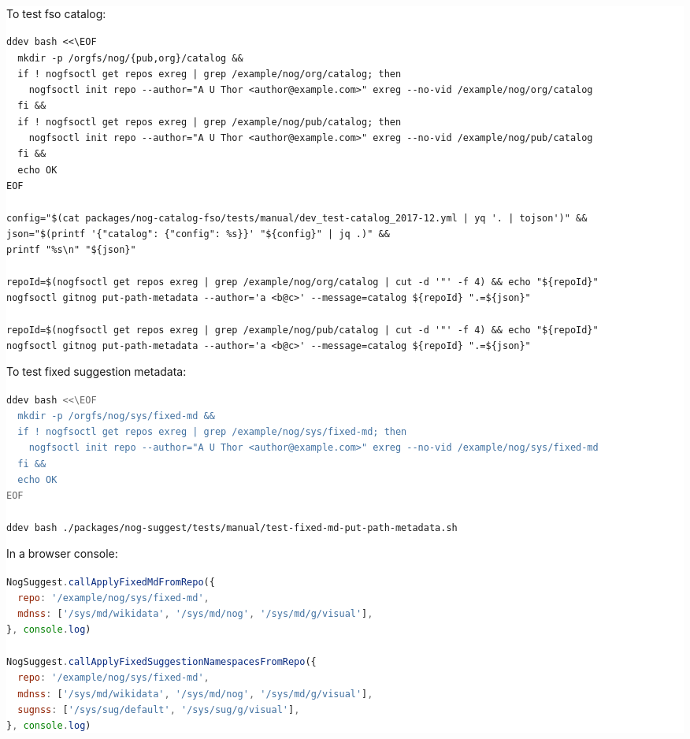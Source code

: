 To test fso catalog:

```
ddev bash <<\EOF
  mkdir -p /orgfs/nog/{pub,org}/catalog &&
  if ! nogfsoctl get repos exreg | grep /example/nog/org/catalog; then
    nogfsoctl init repo --author="A U Thor <author@example.com>" exreg --no-vid /example/nog/org/catalog
  fi &&
  if ! nogfsoctl get repos exreg | grep /example/nog/pub/catalog; then
    nogfsoctl init repo --author="A U Thor <author@example.com>" exreg --no-vid /example/nog/pub/catalog
  fi &&
  echo OK
EOF

config="$(cat packages/nog-catalog-fso/tests/manual/dev_test-catalog_2017-12.yml | yq '. | tojson')" &&
json="$(printf '{"catalog": {"config": %s}}' "${config}" | jq .)" &&
printf "%s\n" "${json}"

repoId=$(nogfsoctl get repos exreg | grep /example/nog/org/catalog | cut -d '"' -f 4) && echo "${repoId}"
nogfsoctl gitnog put-path-metadata --author='a <b@c>' --message=catalog ${repoId} ".=${json}"

repoId=$(nogfsoctl get repos exreg | grep /example/nog/pub/catalog | cut -d '"' -f 4) && echo "${repoId}"
nogfsoctl gitnog put-path-metadata --author='a <b@c>' --message=catalog ${repoId} ".=${json}"
```

To test fixed suggestion metadata:

```bash
ddev bash <<\EOF
  mkdir -p /orgfs/nog/sys/fixed-md &&
  if ! nogfsoctl get repos exreg | grep /example/nog/sys/fixed-md; then
    nogfsoctl init repo --author="A U Thor <author@example.com>" exreg --no-vid /example/nog/sys/fixed-md
  fi &&
  echo OK
EOF

ddev bash ./packages/nog-suggest/tests/manual/test-fixed-md-put-path-metadata.sh
```

In a browser console:

```javascript
NogSuggest.callApplyFixedMdFromRepo({
  repo: '/example/nog/sys/fixed-md',
  mdnss: ['/sys/md/wikidata', '/sys/md/nog', '/sys/md/g/visual'],
}, console.log)

NogSuggest.callApplyFixedSuggestionNamespacesFromRepo({
  repo: '/example/nog/sys/fixed-md',
  mdnss: ['/sys/md/wikidata', '/sys/md/nog', '/sys/md/g/visual'],
  sugnss: ['/sys/sug/default', '/sys/sug/g/visual'],
}, console.log)
```
